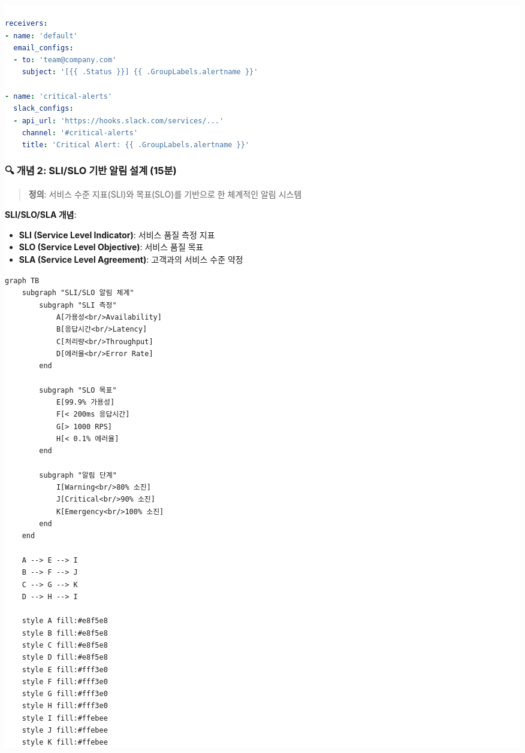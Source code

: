 ```yaml

receivers:
- name: 'default'
  email_configs:
  - to: 'team@company.com'
    subject: '[{{ .Status }}] {{ .GroupLabels.alertname }}'
    
- name: 'critical-alerts'
  slack_configs:
  - api_url: 'https://hooks.slack.com/services/...'
    channel: '#critical-alerts'
    title: 'Critical Alert: {{ .GroupLabels.alertname }}'
```

### 🔍 개념 2: SLI/SLO 기반 알림 설계 (15분)
> **정의**: 서비스 수준 지표(SLI)와 목표(SLO)를 기반으로 한 체계적인 알림 시스템

**SLI/SLO/SLA 개념**:
- **SLI (Service Level Indicator)**: 서비스 품질 측정 지표
- **SLO (Service Level Objective)**: 서비스 품질 목표
- **SLA (Service Level Agreement)**: 고객과의 서비스 수준 약정

```mermaid
graph TB
    subgraph "SLI/SLO 알림 체계"
        subgraph "SLI 측정"
            A[가용성<br/>Availability]
            B[응답시간<br/>Latency]
            C[처리량<br/>Throughput]
            D[에러율<br/>Error Rate]
        end
        
        subgraph "SLO 목표"
            E[99.9% 가용성]
            F[< 200ms 응답시간]
            G[> 1000 RPS]
            H[< 0.1% 에러율]
        end
        
        subgraph "알림 단계"
            I[Warning<br/>80% 소진]
            J[Critical<br/>90% 소진]
            K[Emergency<br/>100% 소진]
        end
    end
    
    A --> E --> I
    B --> F --> J
    C --> G --> K
    D --> H --> I
    
    style A fill:#e8f5e8
    style B fill:#e8f5e8
    style C fill:#e8f5e8
    style D fill:#e8f5e8
    style E fill:#fff3e0
    style F fill:#fff3e0
    style G fill:#fff3e0
    style H fill:#fff3e0
    style I fill:#ffebee
    style J fill:#ffebee
    style K fill:#ffebee
```
